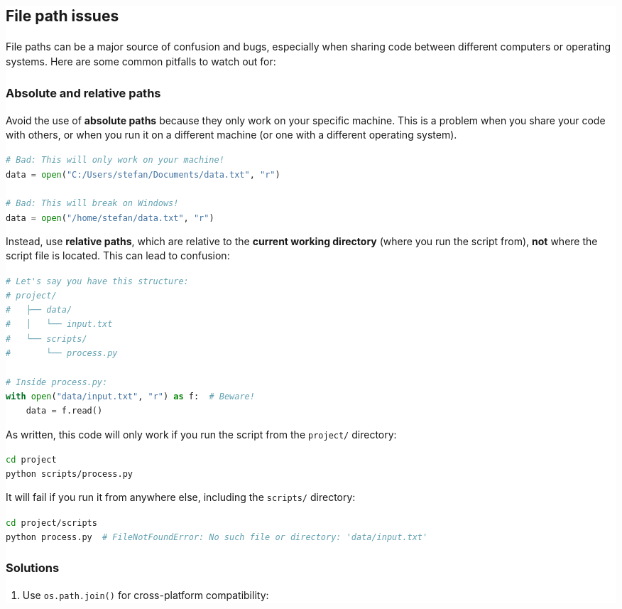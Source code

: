 ## File path issues

File paths can be a major source of confusion and bugs, especially when sharing code between different computers or
operating systems. Here are some common pitfalls to watch out for:

### Absolute and relative paths

Avoid the use of **absolute paths** because they only work on your specific machine. This is a problem when you share your
code with others, or when you run it on a different machine (or one with a different operating system).

```python
# Bad: This will only work on your machine!
data = open("C:/Users/stefan/Documents/data.txt", "r")

# Bad: This will break on Windows!
data = open("/home/stefan/data.txt", "r")
```

Instead, use **relative paths**, which are relative to the **current working directory** (where you run the script from),
**not** where the script file is located. This can lead to confusion:

```python
# Let's say you have this structure:
# project/
#   ├── data/
#   │   └── input.txt
#   └── scripts/
#       └── process.py

# Inside process.py:
with open("data/input.txt", "r") as f:  # Beware!
    data = f.read()
```

As written, this code will only work if you run the script from the `project/` directory:

```bash
cd project
python scripts/process.py
```

It will fail if you run it from anywhere else, including the `scripts/` directory:

```bash
cd project/scripts
python process.py  # FileNotFoundError: No such file or directory: 'data/input.txt'
```

### Solutions

1. Use `os.path.join()` for cross-platform compatibility:
